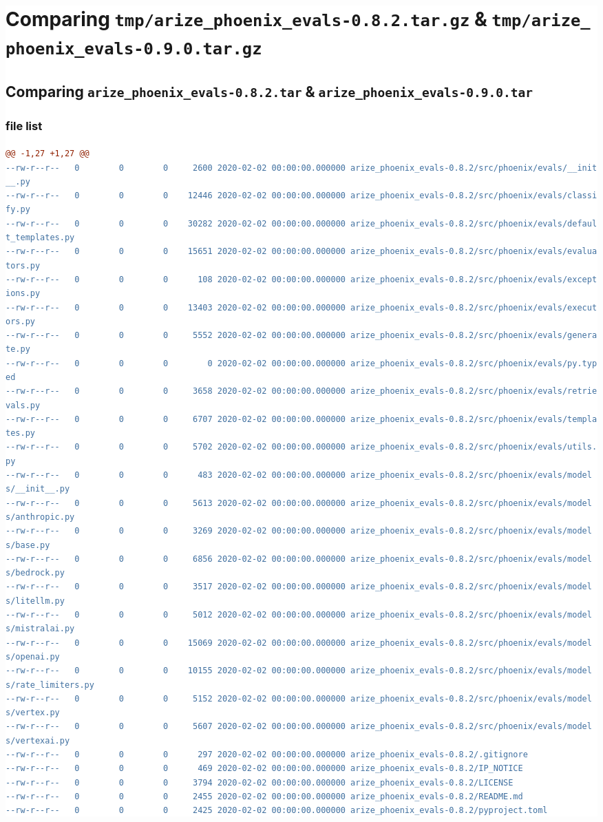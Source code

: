 # Comparing `tmp/arize_phoenix_evals-0.8.2.tar.gz` & `tmp/arize_phoenix_evals-0.9.0.tar.gz`

## Comparing `arize_phoenix_evals-0.8.2.tar` & `arize_phoenix_evals-0.9.0.tar`

### file list

```diff
@@ -1,27 +1,27 @@
--rw-r--r--   0        0        0     2600 2020-02-02 00:00:00.000000 arize_phoenix_evals-0.8.2/src/phoenix/evals/__init__.py
--rw-r--r--   0        0        0    12446 2020-02-02 00:00:00.000000 arize_phoenix_evals-0.8.2/src/phoenix/evals/classify.py
--rw-r--r--   0        0        0    30282 2020-02-02 00:00:00.000000 arize_phoenix_evals-0.8.2/src/phoenix/evals/default_templates.py
--rw-r--r--   0        0        0    15651 2020-02-02 00:00:00.000000 arize_phoenix_evals-0.8.2/src/phoenix/evals/evaluators.py
--rw-r--r--   0        0        0      108 2020-02-02 00:00:00.000000 arize_phoenix_evals-0.8.2/src/phoenix/evals/exceptions.py
--rw-r--r--   0        0        0    13403 2020-02-02 00:00:00.000000 arize_phoenix_evals-0.8.2/src/phoenix/evals/executors.py
--rw-r--r--   0        0        0     5552 2020-02-02 00:00:00.000000 arize_phoenix_evals-0.8.2/src/phoenix/evals/generate.py
--rw-r--r--   0        0        0        0 2020-02-02 00:00:00.000000 arize_phoenix_evals-0.8.2/src/phoenix/evals/py.typed
--rw-r--r--   0        0        0     3658 2020-02-02 00:00:00.000000 arize_phoenix_evals-0.8.2/src/phoenix/evals/retrievals.py
--rw-r--r--   0        0        0     6707 2020-02-02 00:00:00.000000 arize_phoenix_evals-0.8.2/src/phoenix/evals/templates.py
--rw-r--r--   0        0        0     5702 2020-02-02 00:00:00.000000 arize_phoenix_evals-0.8.2/src/phoenix/evals/utils.py
--rw-r--r--   0        0        0      483 2020-02-02 00:00:00.000000 arize_phoenix_evals-0.8.2/src/phoenix/evals/models/__init__.py
--rw-r--r--   0        0        0     5613 2020-02-02 00:00:00.000000 arize_phoenix_evals-0.8.2/src/phoenix/evals/models/anthropic.py
--rw-r--r--   0        0        0     3269 2020-02-02 00:00:00.000000 arize_phoenix_evals-0.8.2/src/phoenix/evals/models/base.py
--rw-r--r--   0        0        0     6856 2020-02-02 00:00:00.000000 arize_phoenix_evals-0.8.2/src/phoenix/evals/models/bedrock.py
--rw-r--r--   0        0        0     3517 2020-02-02 00:00:00.000000 arize_phoenix_evals-0.8.2/src/phoenix/evals/models/litellm.py
--rw-r--r--   0        0        0     5012 2020-02-02 00:00:00.000000 arize_phoenix_evals-0.8.2/src/phoenix/evals/models/mistralai.py
--rw-r--r--   0        0        0    15069 2020-02-02 00:00:00.000000 arize_phoenix_evals-0.8.2/src/phoenix/evals/models/openai.py
--rw-r--r--   0        0        0    10155 2020-02-02 00:00:00.000000 arize_phoenix_evals-0.8.2/src/phoenix/evals/models/rate_limiters.py
--rw-r--r--   0        0        0     5152 2020-02-02 00:00:00.000000 arize_phoenix_evals-0.8.2/src/phoenix/evals/models/vertex.py
--rw-r--r--   0        0        0     5607 2020-02-02 00:00:00.000000 arize_phoenix_evals-0.8.2/src/phoenix/evals/models/vertexai.py
--rw-r--r--   0        0        0      297 2020-02-02 00:00:00.000000 arize_phoenix_evals-0.8.2/.gitignore
--rw-r--r--   0        0        0      469 2020-02-02 00:00:00.000000 arize_phoenix_evals-0.8.2/IP_NOTICE
--rw-r--r--   0        0        0     3794 2020-02-02 00:00:00.000000 arize_phoenix_evals-0.8.2/LICENSE
--rw-r--r--   0        0        0     2455 2020-02-02 00:00:00.000000 arize_phoenix_evals-0.8.2/README.md
--rw-r--r--   0        0        0     2425 2020-02-02 00:00:00.000000 arize_phoenix_evals-0.8.2/pyproject.toml
```